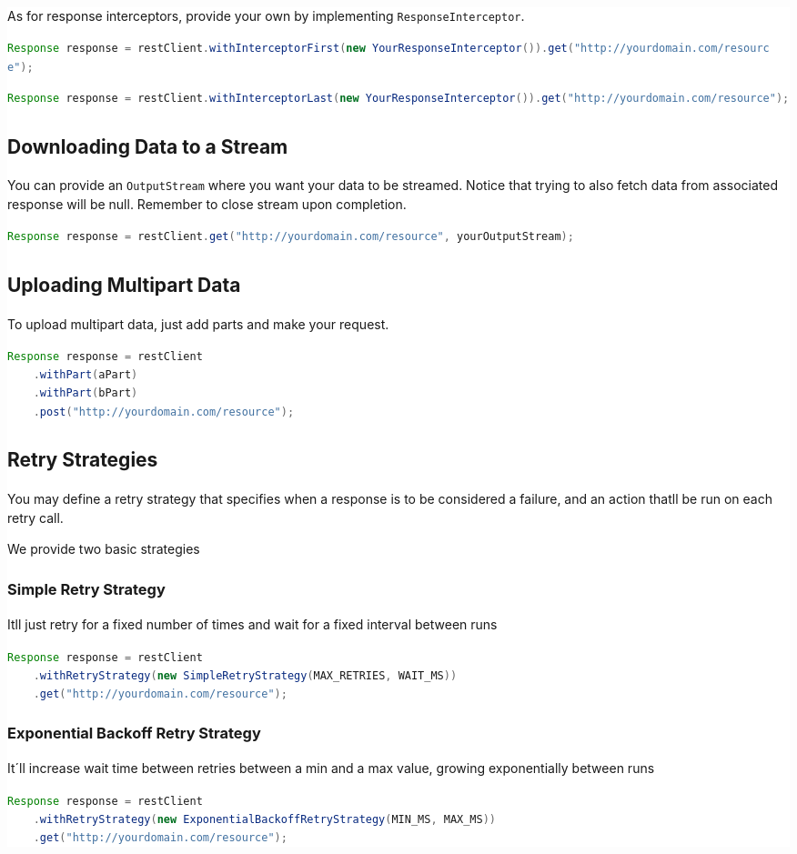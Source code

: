 As for response interceptors, provide your own by implementing `ResponseInterceptor`. 

```java
Response response = restClient.withInterceptorFirst(new YourResponseInterceptor()).get("http://yourdomain.com/resource");
```

```java
Response response = restClient.withInterceptorLast(new YourResponseInterceptor()).get("http://yourdomain.com/resource");
```

## Downloading Data to a Stream

You can provide an `OutputStream` where you want your data to be streamed. Notice that trying to also fetch data from associated response will be null.
Remember to close stream upon completion.

```java
Response response = restClient.get("http://yourdomain.com/resource", yourOutputStream);
```

## Uploading Multipart Data

To upload multipart data, just add parts and make your request.

```java
Response response = restClient
    .withPart(aPart)
    .withPart(bPart)
    .post("http://yourdomain.com/resource");
```

## Retry Strategies

You may define a retry strategy that specifies when a response is to be considered a failure, and an action thatll be run on each retry call.

We provide two basic strategies

### Simple Retry Strategy

Itll just retry for a fixed number of times and wait for a fixed interval between runs

```java
Response response = restClient
    .withRetryStrategy(new SimpleRetryStrategy(MAX_RETRIES, WAIT_MS))
    .get("http://yourdomain.com/resource");
```

### Exponential Backoff Retry Strategy

It´ll increase wait time between retries between a min and a max value, growing exponentially between runs

```java
Response response = restClient
    .withRetryStrategy(new ExponentialBackoffRetryStrategy(MIN_MS, MAX_MS))
    .get("http://yourdomain.com/resource");
```
